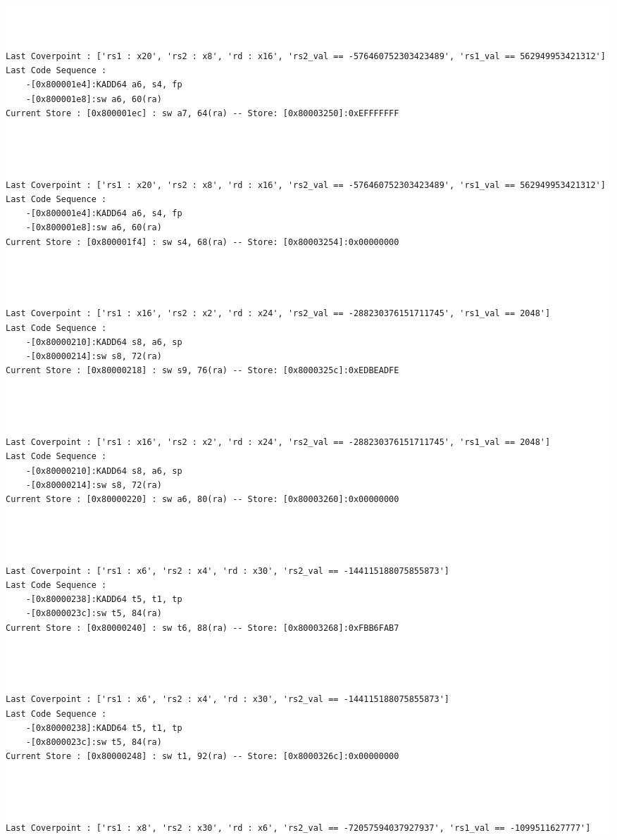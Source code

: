 ```



Last Coverpoint : ['rs1 : x20', 'rs2 : x8', 'rd : x16', 'rs2_val == -576460752303423489', 'rs1_val == 562949953421312']
Last Code Sequence : 
	-[0x800001e4]:KADD64 a6, s4, fp
	-[0x800001e8]:sw a6, 60(ra)
Current Store : [0x800001ec] : sw a7, 64(ra) -- Store: [0x80003250]:0xEFFFFFFF




Last Coverpoint : ['rs1 : x20', 'rs2 : x8', 'rd : x16', 'rs2_val == -576460752303423489', 'rs1_val == 562949953421312']
Last Code Sequence : 
	-[0x800001e4]:KADD64 a6, s4, fp
	-[0x800001e8]:sw a6, 60(ra)
Current Store : [0x800001f4] : sw s4, 68(ra) -- Store: [0x80003254]:0x00000000




Last Coverpoint : ['rs1 : x16', 'rs2 : x2', 'rd : x24', 'rs2_val == -288230376151711745', 'rs1_val == 2048']
Last Code Sequence : 
	-[0x80000210]:KADD64 s8, a6, sp
	-[0x80000214]:sw s8, 72(ra)
Current Store : [0x80000218] : sw s9, 76(ra) -- Store: [0x8000325c]:0xEDBEADFE




Last Coverpoint : ['rs1 : x16', 'rs2 : x2', 'rd : x24', 'rs2_val == -288230376151711745', 'rs1_val == 2048']
Last Code Sequence : 
	-[0x80000210]:KADD64 s8, a6, sp
	-[0x80000214]:sw s8, 72(ra)
Current Store : [0x80000220] : sw a6, 80(ra) -- Store: [0x80003260]:0x00000000




Last Coverpoint : ['rs1 : x6', 'rs2 : x4', 'rd : x30', 'rs2_val == -144115188075855873']
Last Code Sequence : 
	-[0x80000238]:KADD64 t5, t1, tp
	-[0x8000023c]:sw t5, 84(ra)
Current Store : [0x80000240] : sw t6, 88(ra) -- Store: [0x80003268]:0xFBB6FAB7




Last Coverpoint : ['rs1 : x6', 'rs2 : x4', 'rd : x30', 'rs2_val == -144115188075855873']
Last Code Sequence : 
	-[0x80000238]:KADD64 t5, t1, tp
	-[0x8000023c]:sw t5, 84(ra)
Current Store : [0x80000248] : sw t1, 92(ra) -- Store: [0x8000326c]:0x00000000




Last Coverpoint : ['rs1 : x8', 'rs2 : x30', 'rd : x6', 'rs2_val == -72057594037927937', 'rs1_val == -1099511627777']
```